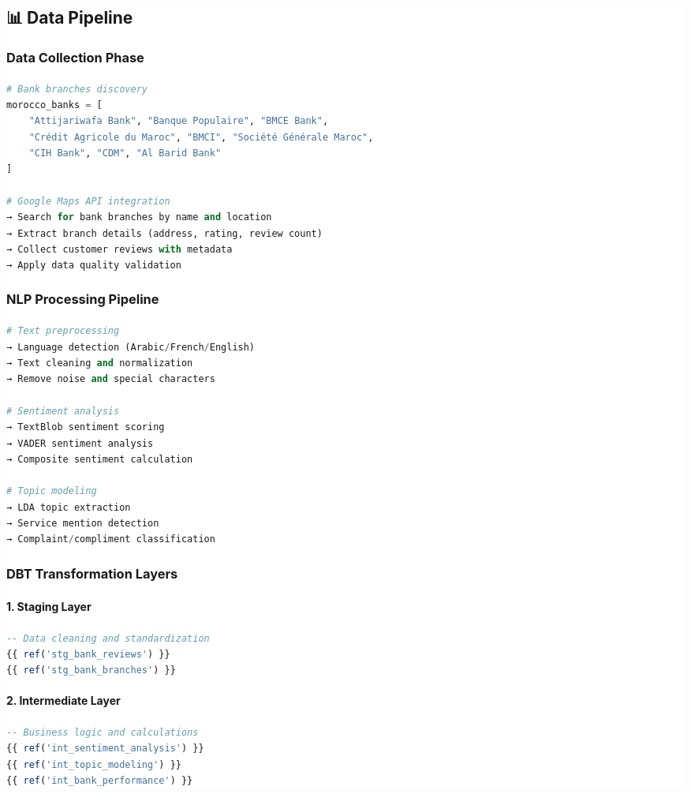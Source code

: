 ## 📊 Data Pipeline

### Data Collection Phase
```python
# Bank branches discovery
morocco_banks = [
    "Attijariwafa Bank", "Banque Populaire", "BMCE Bank",
    "Crédit Agricole du Maroc", "BMCI", "Société Générale Maroc",
    "CIH Bank", "CDM", "Al Barid Bank"
]

# Google Maps API integration
→ Search for bank branches by name and location
→ Extract branch details (address, rating, review count)
→ Collect customer reviews with metadata
→ Apply data quality validation
```

### NLP Processing Pipeline
```python
# Text preprocessing
→ Language detection (Arabic/French/English)
→ Text cleaning and normalization
→ Remove noise and special characters

# Sentiment analysis
→ TextBlob sentiment scoring
→ VADER sentiment analysis
→ Composite sentiment calculation

# Topic modeling
→ LDA topic extraction
→ Service mention detection
→ Complaint/compliment classification
```

### DBT Transformation Layers

#### 1. Staging Layer
```sql
-- Data cleaning and standardization
{{ ref('stg_bank_reviews') }}
{{ ref('stg_bank_branches') }}
```

#### 2. Intermediate Layer
```sql
-- Business logic and calculations  
{{ ref('int_sentiment_analysis') }}
{{ ref('int_topic_modeling') }}
{{ ref('int_bank_performance') }}
```

